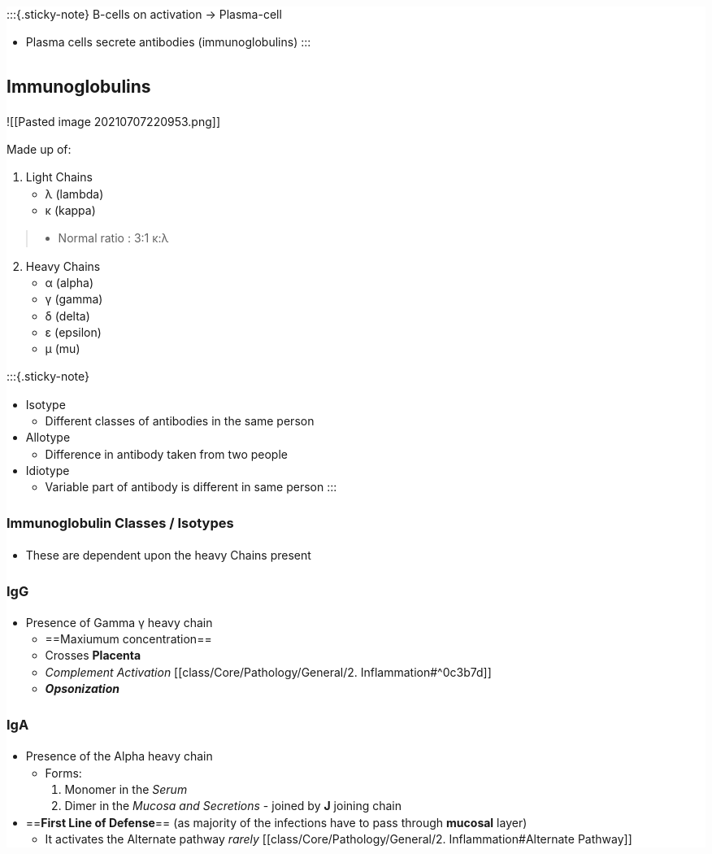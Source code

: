 :::{.sticky-note}
B-cells on activation -> Plasma-cell
- Plasma cells secrete antibodies (immunoglobulins)
:::

## Immunoglobulins

![[Pasted image 20210707220953.png]]

Made up of:
1. Light Chains
	- λ (lambda)
	- κ (kappa)
> - Normal ratio : 3:1 κ:λ

2. Heavy Chains
	- α (alpha)
	- γ (gamma) 
	- δ (delta)
	- ε (epsilon)
	- μ (mu)

:::{.sticky-note}
- Isotype
	- Different classes of antibodies in the same person
- Allotype
	- Difference in antibody taken from two people
- Idiotype
	- Variable part of antibody is different in same person
:::

### Immunoglobulin Classes / Isotypes
- These are dependent upon the heavy Chains present

### IgG
- Presence of Gamma γ heavy chain
	- ==Maxiumum concentration==
	- Crosses **Placenta**
	- *Complement Activation* [[class/Core/Pathology/General/2. Inflammation#^0c3b7d]]
	- ***Opsonization***

### IgA
- Presence of the Alpha heavy chain
	- Forms:
		1. Monomer in the *Serum*
		2. Dimer in the *Mucosa and Secretions* - joined by **J** joining chain
- ==**First Line of Defense**== (as majority of the infections have to pass through **mucosal** layer)
	- It activates the Alternate pathway *rarely* [[class/Core/Pathology/General/2. Inflammation#Alternate Pathway]]
